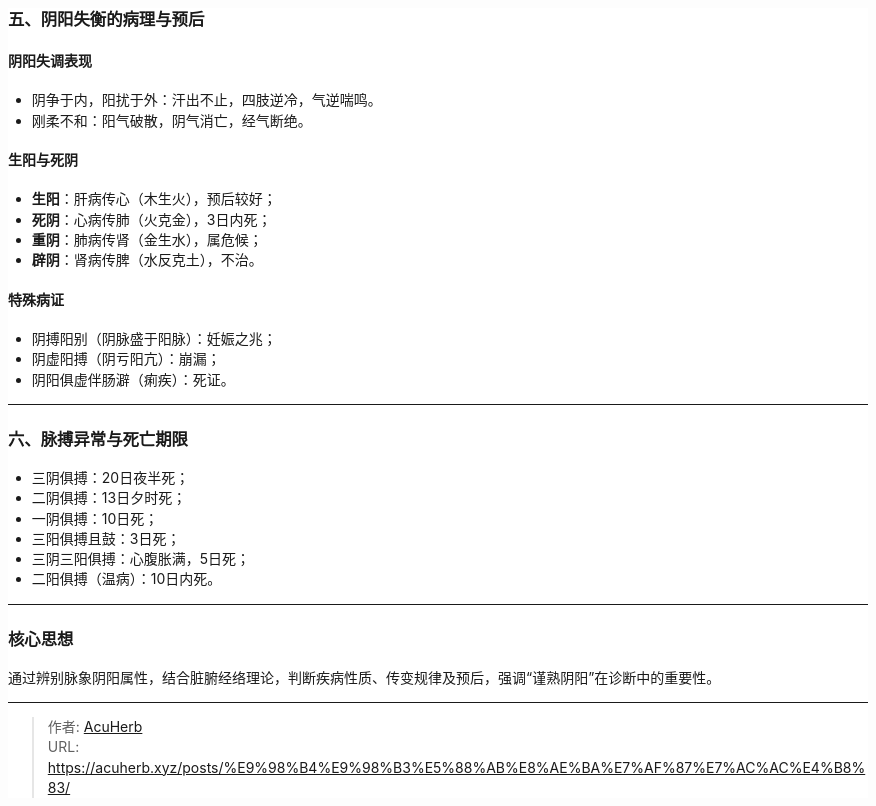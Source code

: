 
### 五、阴阳失衡的病理与预后

#### 阴阳失调表现
- 阴争于内，阳扰于外：汗出不止，四肢逆冷，气逆喘鸣。
- 刚柔不和：阳气破散，阴气消亡，经气断绝。

#### 生阳与死阴
- **生阳**：肝病传心（木生火），预后较好；
- **死阴**：心病传肺（火克金），3日内死；
- **重阴**：肺病传肾（金生水），属危候；
- **辟阴**：肾病传脾（水反克土），不治。

#### 特殊病证
- 阴搏阳别（阴脉盛于阳脉）：妊娠之兆；
- 阴虚阳搏（阴亏阳亢）：崩漏；
- 阴阳俱虚伴肠澼（痢疾）：死证。

---

### 六、脉搏异常与死亡期限
- 三阴俱搏：20日夜半死；
- 二阴俱搏：13日夕时死；
- 一阴俱搏：10日死；
- 三阳俱搏且鼓：3日死；
- 三阴三阳俱搏：心腹胀满，5日死；
- 二阳俱搏（温病）：10日内死。

---

### 核心思想
通过辨别脉象阴阳属性，结合脏腑经络理论，判断疾病性质、传变规律及预后，强调“谨熟阴阳”在诊断中的重要性。

---

> 作者: [AcuHerb](https://acuherb.xyz)  
> URL: https://acuherb.xyz/posts/%E9%98%B4%E9%98%B3%E5%88%AB%E8%AE%BA%E7%AF%87%E7%AC%AC%E4%B8%83/  

